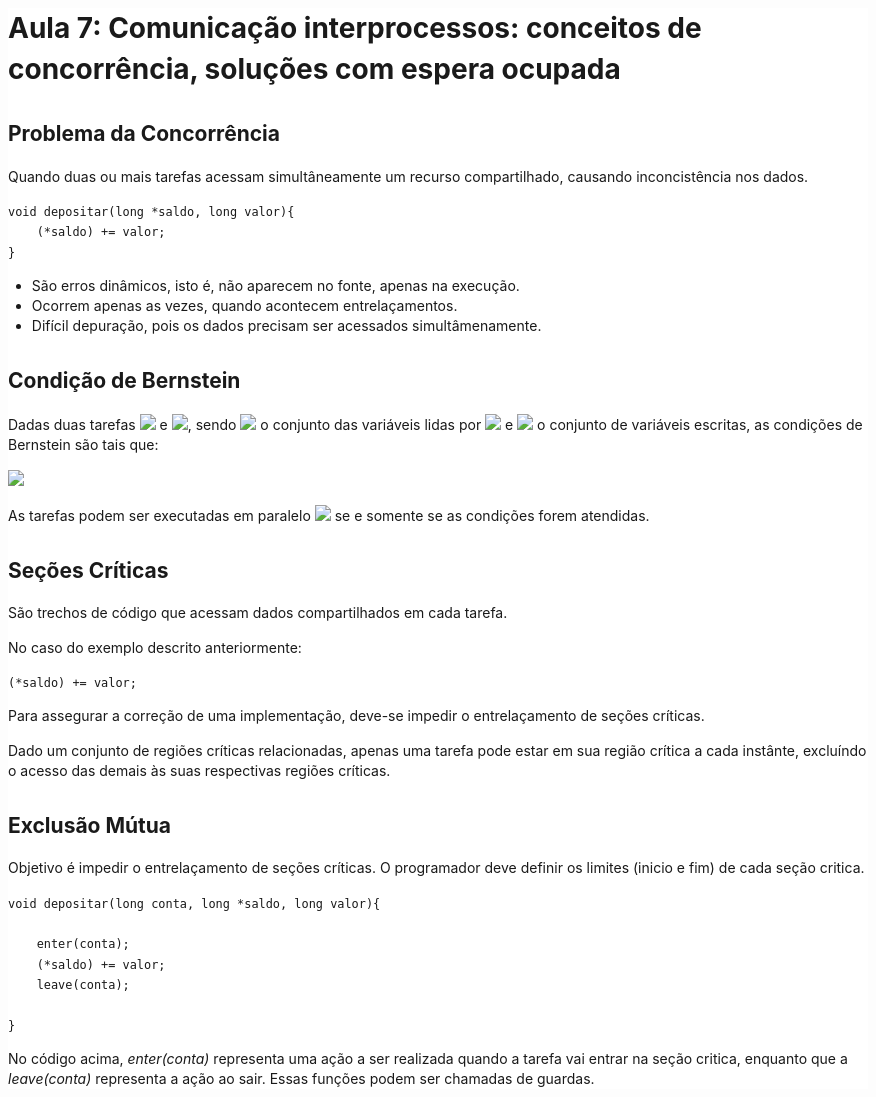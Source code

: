 # Aula 7: Comunicação interprocessos: conceitos de concorrência, soluções com espera ocupada

## Problema da Concorrência

Quando duas ou mais tarefas acessam simultâneamente um recurso compartilhado, causando inconcistência nos dados.

    void depositar(long *saldo, long valor){
        (*saldo) += valor;
    }

- São erros dinâmicos, isto é, não aparecem no fonte, apenas na execução.
- Ocorrem apenas as vezes, quando acontecem entrelaçamentos.
- Difícil depuração, pois os dados precisam ser acessados simultâmenamente.

## Condição de Bernstein

Dadas duas tarefas <img src="https://render.githubusercontent.com/render/math?math=t_{1}"> e <img src="https://render.githubusercontent.com/render/math?math=t_{2}">, sendo <img src="https://render.githubusercontent.com/render/math?math=R(t_{1})"> o conjunto das variáveis lidas por <img src="https://render.githubusercontent.com/render/math?math=R(t_{1})"> e <img src="https://render.githubusercontent.com/render/math?math=W(t_{1})"> o conjunto de variáveis escritas, as condições de Bernstein são tais que:

<img src="https://render.githubusercontent.com/render/math?math=t_{1}%20||%20t_{2}%20=%20\left\{\begin{matrix}%20R(t_{1})%20\cap%20W(t_{1})%20=%20\phi%20\\%20R(t_{2})%20\cap%20W(t_{1})%20=%20\phi%20\\%20W(t_{1})%20\cap%20W(t_{2})%20=%20\phi%20\end{matrix}\right.">

As tarefas podem ser executadas em paralelo <img src="https://render.githubusercontent.com/render/math?math=t_{1}%20||%20t_{2}"> se e somente se as condições forem atendidas.

## Seções Críticas

São trechos de código que acessam dados compartilhados em cada tarefa.

No caso do exemplo descrito anteriormente:

    (*saldo) += valor;

Para assegurar a correção de uma implementação, deve-se impedir o entrelaçamento de seções críticas.

Dado um conjunto de regiões críticas relacionadas, apenas uma tarefa pode estar em sua região crítica a cada instânte, excluíndo o acesso das demais às suas respectivas regiões críticas.

## Exclusão Mútua

Objetivo é impedir o entrelaçamento de seções críticas. O programador deve definir os limites (inicio e fim) de cada seção critica.

    void depositar(long conta, long *saldo, long valor){

        enter(conta);
        (*saldo) += valor;
        leave(conta);

    }

No código acima, *enter(conta)* representa uma ação a ser realizada quando a tarefa vai entrar na seção critica, enquanto que a *leave(conta)* representa a ação ao sair. Essas funções podem ser chamadas de guardas.
